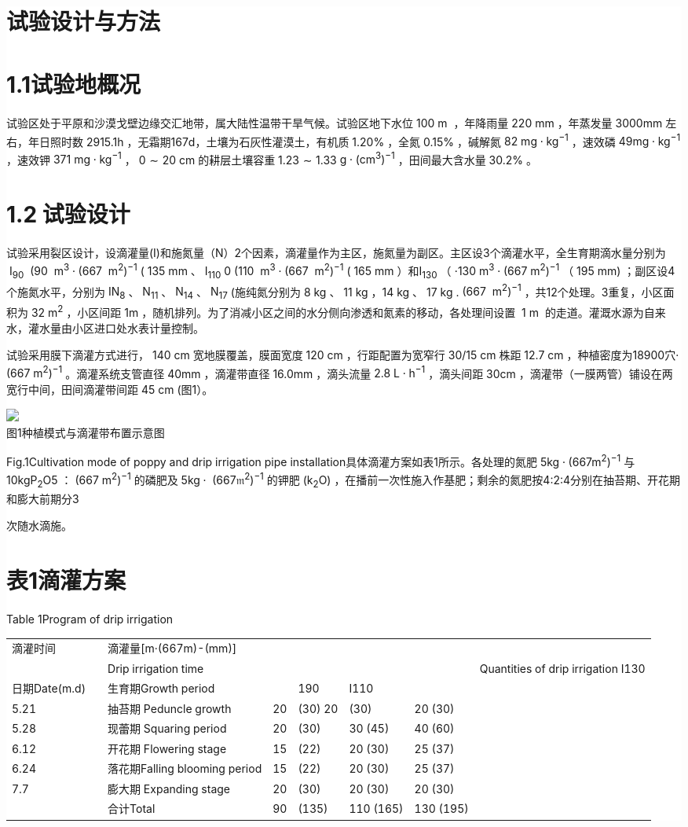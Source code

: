 # 试验设计与方法

# 1.1试验地概况

试验区处于平原和沙漠戈壁边缘交汇地带，属大陆性温带干旱气候。试验区地下水位 $1 0 0 \mathrm { ~ m ~ }$ ，年降雨量 $2 2 0 ~ \mathrm { m m }$ ，年蒸发量 $3 0 0 0 \mathrm { { m m } }$ 左右，年日照时数 $2 9 1 5 . 1 \mathrm { h }$ ，无霜期167d，土壤为石灰性灌漠土，有机质 $1 . 2 0 \%$ ，全氮 $0 . 1 5 \%$ ，碱解氮 $8 2 ~ \mathrm { m g \cdot k g ^ { - 1 } }$ ，速效磷 $4 9 \mathrm { m g \cdot k g ^ { - 1 } }$ ，速效钾 $3 7 1 ~ \mathrm { { m g } \cdot \mathrm { { k g } ^ { - 1 } } }$ ， $0 { \sim } 2 0 ~ \mathrm { c m }$ 的耕层土壤容重 $1 . 2 3 { \sim } 1 . 3 3$ $\mathrm { g \cdot ( c m ^ { 3 } ) ^ { - 1 } }$ ，田间最大含水量 $3 0 . 2 \%$ 。

# 1.2 试验设计

试验采用裂区设计，设滴灌量(I)和施氮量（N）2个因素，滴灌量作为主区，施氮量为副区。主区设3个滴灌水平，全生育期滴水量分别为 $\mathrm { ~ I _ { 9 0 } ~ }$ $( 9 0 ~ \mathrm { ~ m } ^ { 3 } \cdot ( 6 6 7 ~ \mathrm { ~ m } ^ { 2 } ) ^ { - 1 }$ ( $1 3 5 \ \mathrm { m m }$ 、 $\mathrm { { I } } _ { 1 1 0 }$ 0 $( 1 1 0 ~ \mathrm { ~ m } ^ { 3 } \cdot ( 6 6 7 ~ \mathrm { ~ m } ^ { 2 } ) ^ { - 1 }$ ( $\mathrm { 1 6 5 ~ m m }$ ）和$\mathrm { I } _ { 1 3 0 }$ （ $\cdot 1 3 0 \mathrm { ~ m } ^ { 3 } { \cdot } ( 6 6 7 \mathrm { ~ m } ^ { 2 } ) ^ { - 1 }$ （ $1 9 5 \ \mathrm { m m } )$ ；副区设4个施氮水平，分别为 $\mathsf { I N } _ { 8 }$ 、 $\mathrm { N _ { 1 1 } }$ 、 $\mathrm { N } _ { 1 4 }$ 、 $\mathrm { N } _ { 1 7 }$ (施纯氮分别为 $8 ~ \mathrm { k g }$ 、 $1 1 ~ \mathrm { k g }$ ，$1 4 ~ \mathrm { k g }$ 、 $1 7 \ \mathrm { k g }$ . $( 6 6 7 ~ \mathrm { ~ m } ^ { 2 } ) ^ { - 1 }$ ，共12个处理。3重复，小区面积为 $3 2 ~ \mathrm { m } ^ { 2 }$ ，小区间距 $1 \mathrm { m }$ ，随机排列。为了消减小区之间的水分侧向渗透和氮素的移动，各处理间设置 $\mathrm { ~ 1 ~ m ~ }$ 的走道。灌溉水源为自来水，灌水量由小区进口处水表计量控制。

试验采用膜下滴灌方式进行， $1 4 0 \ \mathrm { c m }$ 宽地膜覆盖，膜面宽度 $1 2 0 ~ \mathrm { { c m } }$ ，行距配置为宽窄行 $3 0 / 1 5 ~ \mathrm { c m }$ 株距 $1 2 . 7 ~ \mathrm { c m }$ ，种植密度为18900穴· $( 6 6 7 ~ \mathrm { m } ^ { 2 } ) ^ { - 1 }$ 。滴灌系统支管直径 $4 0 \mathrm { { m m } }$ ，滴灌带直径 $1 6 . 0 \mathrm { m m }$ ，滴头流量 $2 . 8 ~ \mathrm { L } { \cdot } \mathrm { h } ^ { - 1 }$ ，滴头间距 $3 0 \mathrm { c m }$ ，滴灌带（一膜两管）铺设在两宽行中间，田间滴灌带间距 $4 5 ~ \mathrm { c m }$ (图1）。

![](images/7353b4961e7037efed1a887b305c7f80ee3dbeecae145697e37ef40b96160ca5.jpg)  
图1种植模式与滴灌带布置示意图

Fig.1Cultivation mode of poppy and drip irrigation pipe installation具体滴灌方案如表1所示。各处理的氮肥 $5 \mathrm { k g } \cdot ( 6 6 7 \mathrm { m } ^ { 2 } ) ^ { - 1 }$ 与 $1 0 \mathrm { k g } \mathrm { P } _ { 2 } \mathrm { O } { 5 }$ ： $( 6 6 7 ~ \mathrm { m } ^ { 2 } ) ^ { - 1 }$ 的磷肥及 ${ 5 \mathrm { k g } } \cdot { }$ (667$\mathfrak { m } ^ { 2 } ) ^ { - 1 }$ 的钾肥 $( \mathrm { k } _ { 2 } \mathrm { O } )$ ，在播前一次性施入作基肥；剩余的氮肥按4:2:4分别在抽苔期、开花期和膨大前期分3

次随水滴施。

# 表1滴灌方案

Table 1Program of drip irrigation   

<html><body><table><tr><td colspan="2">滴灌时间</td><td colspan="4">滴灌量[m·(667m)-(mm)]</td><td colspan="4"></td></tr><tr><td colspan="2"></td><td>Drip irrigation time</td><td colspan="2"></td><td colspan="2"></td><td colspan="2">Quantities of drip irrigation I130</td></tr><tr><td>日期Date(m.d)</td><td></td><td>生育期Growth period</td><td></td><td>190</td><td>I110</td><td></td></tr><tr><td>5.21</td><td></td><td>抽苔期 Peduncle growth</td><td>20</td><td>(30) 20</td><td>(30)</td><td>20 (30)</td></tr><tr><td>5.28</td><td></td><td>现蕾期 Squaring period</td><td>20</td><td>(30)</td><td>30 (45)</td><td>40 (60)</td></tr><tr><td>6.12</td><td></td><td>开花期 Flowering stage</td><td>15</td><td>(22)</td><td>20 (30)</td><td>25 (37)</td></tr><tr><td>6.24</td><td></td><td>落花期Falling blooming period</td><td>15</td><td>(22)</td><td>20 (30)</td><td>25 (37)</td></tr><tr><td>7.7</td><td></td><td>膨大期 Expanding stage</td><td>20</td><td>(30)</td><td>20 (30)</td><td>20 (30)</td></tr><tr><td></td><td></td><td>合计Total</td><td>90</td><td>(135)</td><td>110 (165)</td><td>130 (195)</td></tr></table></body></html>
